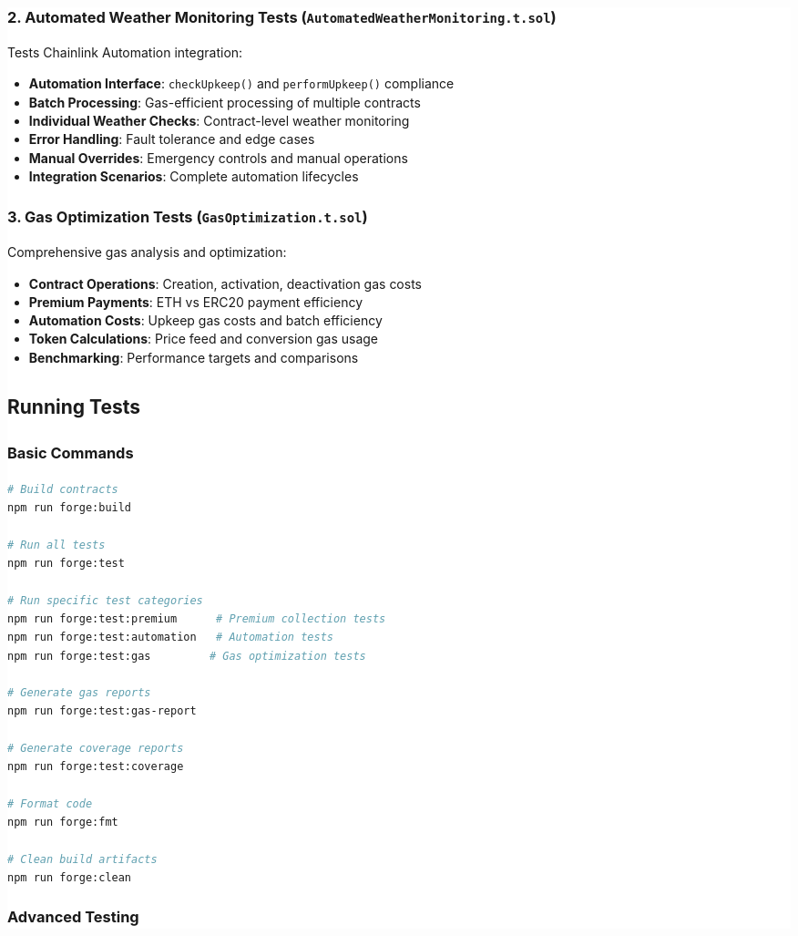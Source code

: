 ### 2. Automated Weather Monitoring Tests (`AutomatedWeatherMonitoring.t.sol`)

Tests Chainlink Automation integration:

- **Automation Interface**: `checkUpkeep()` and `performUpkeep()` compliance
- **Batch Processing**: Gas-efficient processing of multiple contracts
- **Individual Weather Checks**: Contract-level weather monitoring
- **Error Handling**: Fault tolerance and edge cases
- **Manual Overrides**: Emergency controls and manual operations
- **Integration Scenarios**: Complete automation lifecycles

### 3. Gas Optimization Tests (`GasOptimization.t.sol`)

Comprehensive gas analysis and optimization:

- **Contract Operations**: Creation, activation, deactivation gas costs
- **Premium Payments**: ETH vs ERC20 payment efficiency
- **Automation Costs**: Upkeep gas costs and batch efficiency
- **Token Calculations**: Price feed and conversion gas usage
- **Benchmarking**: Performance targets and comparisons

## Running Tests

### Basic Commands

```bash
# Build contracts
npm run forge:build

# Run all tests
npm run forge:test

# Run specific test categories
npm run forge:test:premium      # Premium collection tests
npm run forge:test:automation   # Automation tests
npm run forge:test:gas         # Gas optimization tests

# Generate gas reports
npm run forge:test:gas-report

# Generate coverage reports
npm run forge:test:coverage

# Format code
npm run forge:fmt

# Clean build artifacts
npm run forge:clean
```

### Advanced Testing
